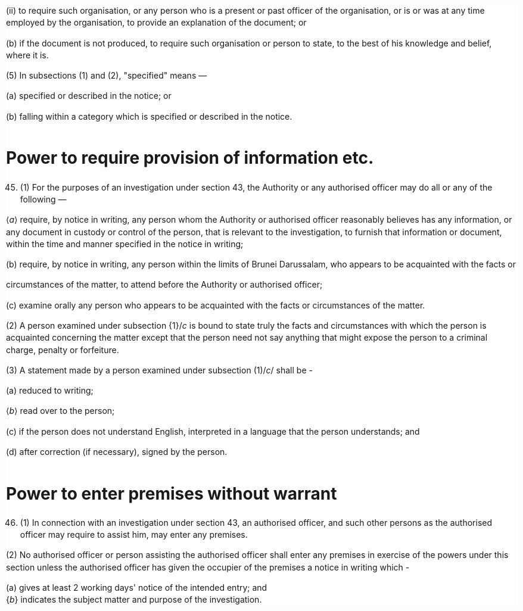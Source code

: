 (ii) to require such organisation, or any person who is a present or past officer of the organisation, or is or was at any time employed by the organisation, to provide an explanation of the document; or

(b) if the document is not produced, to require such organisation or person to state, to the best of his knowledge and belief, where it is.

(5) In subsections (1) and (2), "specified" means —

(a) specified or described in the notice; or

(b) falling within a category which is specified or described in the notice.

# Power to require provision of information etc.

45. (1) For the purposes of an investigation under section 43, the Authority or any authorised officer may do all or any of the following —

$\langle a\rangle$  require, by notice in writing, any person whom the Authority or authorised officer reasonably believes has any information, or any document in custody or control of the person, that is relevant to the investigation, to furnish that information or document, within the time and manner specified in the notice in writing;

(b) require, by notice in writing, any person within the limits of Brunei Darussalam, who appears to be acquainted with the facts or

circumstances of the matter, to attend before the Authority or authorised officer;

(c) examine orally any person who appears to be acquainted with the facts or circumstances of the matter.

(2) A person examined under subsection  $\{1\} / c$  is bound to state truly the facts and circumstances with which the person is acquainted concerning the matter except that the person need not say anything that might expose the person to a criminal charge, penalty or forfeiture.

(3) A statement made by a person examined under subsection  $(1)/c/$  shall be -

(a) reduced to writing;

$\langle b\rangle$  read over to the person;

(c) if the person does not understand English, interpreted in a language that the person understands; and

(d) after correction (if necessary), signed by the person.

# Power to enter premises without warrant

46. (1) In connection with an investigation under section 43, an authorised officer, and such other persons as the authorised officer may require to assist him, may enter any premises.

(2) No authorised officer or person assisting the authorised officer shall enter any premises in exercise of the powers under this section unless the authorised officer has given the occupier of the premises a notice in writing which -

(a) gives at least 2 working days' notice of the intended entry; and  
$\{b\}$  indicates the subject matter and purpose of the investigation.
